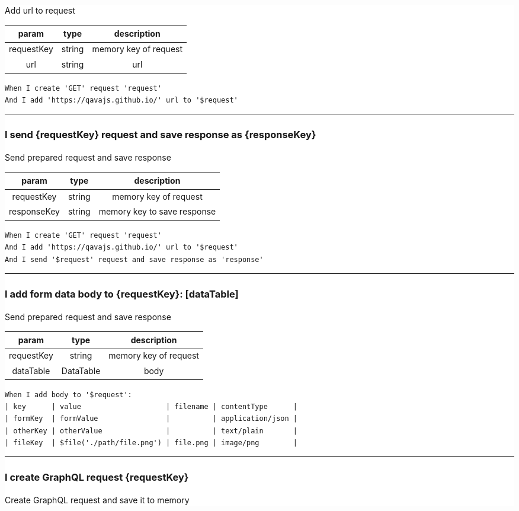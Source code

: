 Add url to request

|   param    |  type  |      description      |
|:----------:|:------:|:---------------------:|
| requestKey | string | memory key of request |
|    url     | string |          url          |

```gherkin
When I create 'GET' request 'request'
And I add 'https://qavajs.github.io/' url to '$request'
```

---
### I send \{requestKey} request and save response as \{responseKey}

Send prepared request and save response

|    param    |  type  |         description         |
|:-----------:|:------:|:---------------------------:|
| requestKey  | string |    memory key of request    |
| responseKey | string | memory key to save response |

```gherkin
When I create 'GET' request 'request'
And I add 'https://qavajs.github.io/' url to '$request'
And I send '$request' request and save response as 'response'
```

---
### I add form data body to \{requestKey}: [dataTable]

Send prepared request and save response

|   param    |   type    |      description      |
|:----------:|:---------:|:---------------------:|
| requestKey |  string   | memory key of request |
| dataTable  | DataTable |         body          |

```gherkin
When I add body to '$request':
| key      | value                    | filename | contentType      |
| formKey  | formValue                |          | application/json |
| otherKey | otherValue               |          | text/plain       |
| fileKey  | $file('./path/file.png') | file.png | image/png        |
```

---
### I create GraphQL request \{requestKey}

Create GraphQL request and save it to memory
